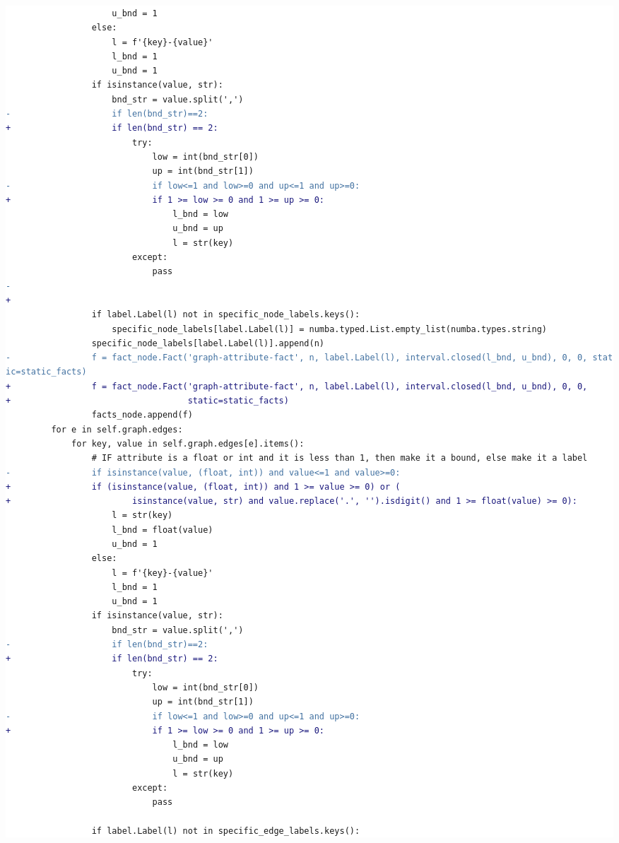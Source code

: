 ```diff
                     u_bnd = 1
                 else:
                     l = f'{key}-{value}'
                     l_bnd = 1
                     u_bnd = 1
                 if isinstance(value, str):
                     bnd_str = value.split(',')
-                    if len(bnd_str)==2:
+                    if len(bnd_str) == 2:
                         try:
                             low = int(bnd_str[0])
                             up = int(bnd_str[1])
-                            if low<=1 and low>=0 and up<=1 and up>=0:
+                            if 1 >= low >= 0 and 1 >= up >= 0:
                                 l_bnd = low
                                 u_bnd = up
                                 l = str(key)
                         except:
                             pass
-                
+
                 if label.Label(l) not in specific_node_labels.keys():
                     specific_node_labels[label.Label(l)] = numba.typed.List.empty_list(numba.types.string)
                 specific_node_labels[label.Label(l)].append(n)
-                f = fact_node.Fact('graph-attribute-fact', n, label.Label(l), interval.closed(l_bnd, u_bnd), 0, 0, static=static_facts)
+                f = fact_node.Fact('graph-attribute-fact', n, label.Label(l), interval.closed(l_bnd, u_bnd), 0, 0,
+                                   static=static_facts)
                 facts_node.append(f)
         for e in self.graph.edges:
             for key, value in self.graph.edges[e].items():
                 # IF attribute is a float or int and it is less than 1, then make it a bound, else make it a label
-                if isinstance(value, (float, int)) and value<=1 and value>=0:
+                if (isinstance(value, (float, int)) and 1 >= value >= 0) or (
+                        isinstance(value, str) and value.replace('.', '').isdigit() and 1 >= float(value) >= 0):
                     l = str(key)
                     l_bnd = float(value)
                     u_bnd = 1
                 else:
                     l = f'{key}-{value}'
                     l_bnd = 1
                     u_bnd = 1
                 if isinstance(value, str):
                     bnd_str = value.split(',')
-                    if len(bnd_str)==2:
+                    if len(bnd_str) == 2:
                         try:
                             low = int(bnd_str[0])
                             up = int(bnd_str[1])
-                            if low<=1 and low>=0 and up<=1 and up>=0:
+                            if 1 >= low >= 0 and 1 >= up >= 0:
                                 l_bnd = low
                                 u_bnd = up
                                 l = str(key)
                         except:
                             pass
 
                 if label.Label(l) not in specific_edge_labels.keys():
```